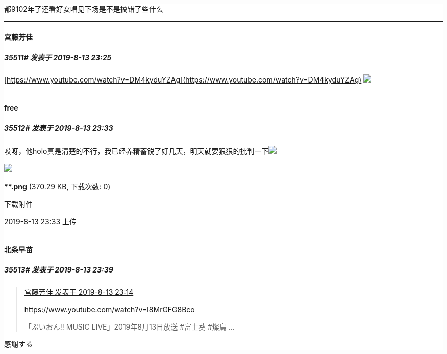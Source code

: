 都9102年了还看好女唱见下场是不是搞错了些什么







-----

####  宫藤芳佳  
##### 35511#       发表于 2019-8-13 23:25



[https://www.youtube.com/watch?v=DM4kyduYZAg](https://www.youtube.com/watch?v=DM4kyduYZAg)
<img src="https://static.saraba1st.com/image/smiley/face2017/068.png" referrerpolicy="no-referrer">







-----

####  free  
##### 35512#       发表于 2019-8-13 23:33




哎呀，他holo真是清楚的不行，我已经养精蓄锐了好几天，明天就要狠狠的批判一下<img src="https://static.saraba1st.com/image/smiley/face2017/065.png" referrerpolicy="no-referrer">

<img src="https://img.saraba1st.com/forum/201908/13/233338k3g40f45n5vzp3zg.png" referrerpolicy="no-referrer">


<strong>**.png</strong> (370.29 KB, 下载次数: 0)

下载附件

2019-8-13 23:33 上传












-----

####  北条早苗  
##### 35513#       发表于 2019-8-13 23:39



<blockquote><a href="httphttps://bbs.saraba1st.com/2b/forum.php?mod=redirect&amp;goto=findpost&amp;pid=44901338&amp;ptid=1823171" target="_blank">宫藤芳佳 发表于 2019-8-13 23:14</a>

https://www.youtube.com/watch?v=I8MrGFG8Bco

「ぶいおん!! MUSIC LIVE」2019年8月13日放送 #富士葵 #燦鳥 ...</blockquote>
感謝する
